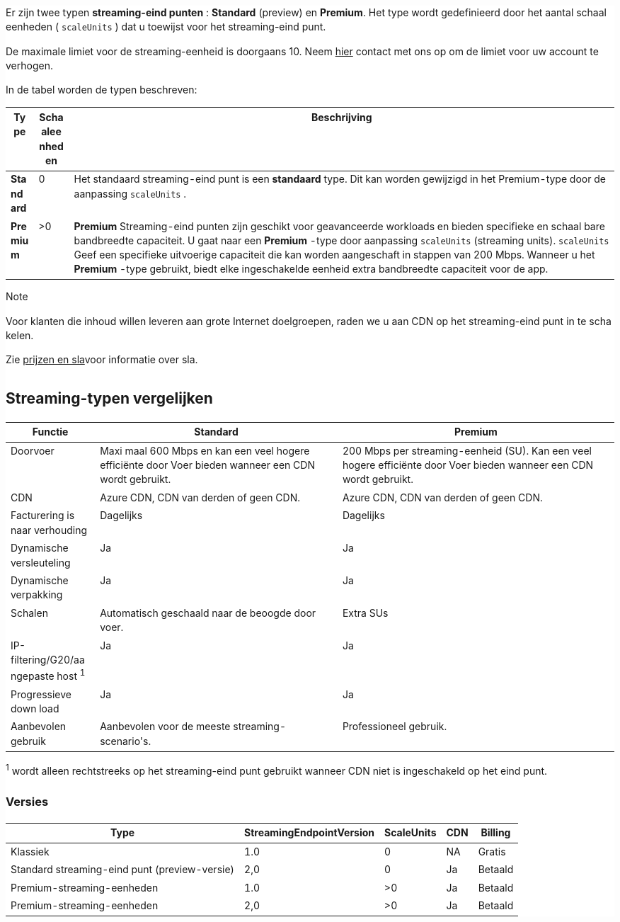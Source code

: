 Er zijn twee typen **streaming-eind punten** : **Standard** (preview) en **Premium**. Het type wordt gedefinieerd door het aantal schaal eenheden ( `scaleUnits` ) dat u toewijst voor het streaming-eind punt.

De maximale limiet voor de streaming-eenheid is doorgaans 10. Neem [hier](https://azure.microsoft.com/support/create-ticket/) contact met ons op om de limiet voor uw account te verhogen.

In de tabel worden de typen beschreven:

|Type|Schaaleenheden|Beschrijving|
|--------|--------|--------|  
|**Standard**|0|Het standaard streaming-eind punt is een **standaard** type. Dit kan worden gewijzigd in het Premium-type door de aanpassing `scaleUnits` .|
|**Premium**|>0|**Premium** Streaming-eind punten zijn geschikt voor geavanceerde workloads en bieden specifieke en schaal bare bandbreedte capaciteit. U gaat naar een **Premium** -type door aanpassing `scaleUnits` (streaming units). `scaleUnits` Geef een specifieke uitvoerige capaciteit die kan worden aangeschaft in stappen van 200 Mbps. Wanneer u het **Premium** -type gebruikt, biedt elke ingeschakelde eenheid extra bandbreedte capaciteit voor de app. |

> [!NOTE]
> Voor klanten die inhoud willen leveren aan grote Internet doelgroepen, raden we u aan CDN op het streaming-eind punt in te scha kelen.

Zie [prijzen en sla](https://azure.microsoft.com/pricing/details/media-services/)voor informatie over sla.

## <a name="comparing-streaming-types"></a>Streaming-typen vergelijken

Functie|Standard|Premium
---|---|---
Doorvoer |Maxi maal 600 Mbps en kan een veel hogere efficiënte door Voer bieden wanneer een CDN wordt gebruikt.|200 Mbps per streaming-eenheid (SU). Kan een veel hogere efficiënte door Voer bieden wanneer een CDN wordt gebruikt.
CDN|Azure CDN, CDN van derden of geen CDN.|Azure CDN, CDN van derden of geen CDN.
Facturering is naar verhouding| Dagelijks|Dagelijks
Dynamische versleuteling|Ja|Ja
Dynamische verpakking|Ja|Ja
Schalen|Automatisch geschaald naar de beoogde door voer.|Extra SUs
IP-filtering/G20/aangepaste host <sup>1</sup>|Ja|Ja
Progressieve down load|Ja|Ja
Aanbevolen gebruik |Aanbevolen voor de meeste streaming-scenario's.|Professioneel gebruik.

<sup>1</sup> wordt alleen rechtstreeks op het streaming-eind punt gebruikt wanneer CDN niet is ingeschakeld op het eind punt.<br/>

### <a name="versions"></a>Versies

|Type|StreamingEndpointVersion|ScaleUnits|CDN|Billing|
|--------------|----------|-----------------|-----------------|-----------------|
|Klassiek|1.0|0|NA|Gratis|
|Standard streaming-eind punt (preview-versie)|2,0|0|Ja|Betaald|
|Premium-streaming-eenheden|1.0|>0|Ja|Betaald|
|Premium-streaming-eenheden|2,0|>0|Ja|Betaald|
